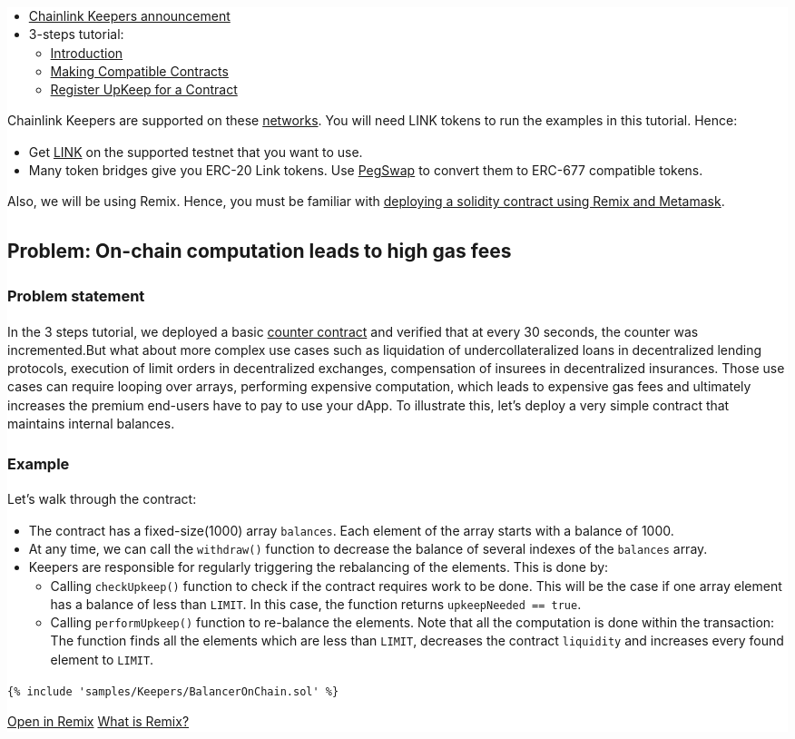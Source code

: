 - [Chainlink Keepers announcement](https://blog.chain.link/chainlink-keepers-is-now-live-on-mainnet/)
- 3-steps tutorial:
  - [Introduction](/docs/chainlink-keepers/introduction/)
  - [Making Compatible Contracts](/docs/chainlink-keepers/compatible-contracts/)
  - [Register UpKeep for a Contract](/docs/chainlink-keepers/register-upkeep/)

Chainlink Keepers are supported on these [networks](/docs/chainlink-keepers/introduction/#supported-blockchain-networks).
You will need LINK tokens to run the examples in this tutorial. Hence:

- Get [LINK](/docs/link-token-contracts/) on the supported testnet that you want to use.
- Many token bridges give you ERC-20 Link tokens. Use [PegSwap](https://pegswap.chain.link/) to convert them to ERC-677 compatible tokens.

Also, we will be using Remix. Hence, you must be familiar with [deploying a solidity contract using Remix and Metamask](/docs/deploy-your-first-contract/).

## Problem: On-chain computation leads to high gas fees

### Problem statement

In the 3 steps tutorial, we deployed a basic [counter contract](/docs/chainlink-keepers/compatible-contracts/#example-contract) and verified that at every 30 seconds, the counter was incremented.But what about more complex use cases such as liquidation of undercollateralized loans in decentralized lending protocols, execution of limit orders in decentralized exchanges, compensation of insurees in decentralized insurances. Those use cases can require looping over arrays, performing expensive computation, which leads to expensive gas fees and ultimately increases the premium end-users have to pay to use your dApp.
To illustrate this, let’s deploy a very simple contract that maintains internal balances.

### Example

Let’s walk through the contract:

- The contract has a fixed-size(1000) array `balances`. Each element of the array starts with a balance of 1000.
- At any time, we can call the `withdraw()` function to decrease the balance of several indexes of the `balances` array.
- Keepers are responsible for regularly triggering the rebalancing of the elements. This is done by:
  - Calling `checkUpkeep()` function to check if the contract requires work to be done. This will be the case if one array element has a balance of less than `LIMIT`. In this case, the function returns `upkeepNeeded == true`.
  - Calling `performUpkeep()` function to re-balance the elements. Note that all the computation is done within the transaction: The function finds all the elements which are less than `LIMIT`, decreases the contract `liquidity` and increases every found element to `LIMIT`.

```solidity
{% include 'samples/Keepers/BalancerOnChain.sol' %}
```

<div class="remix-callout">
    <a href="https://remix.ethereum.org/#url=https://docs.chain.link/samples/Keepers/BalancerOnChain.sol" >Open in Remix</a>
    <a href="/docs/conceptual-overview/#what-is-remix" >What is Remix?</a>
</div>
